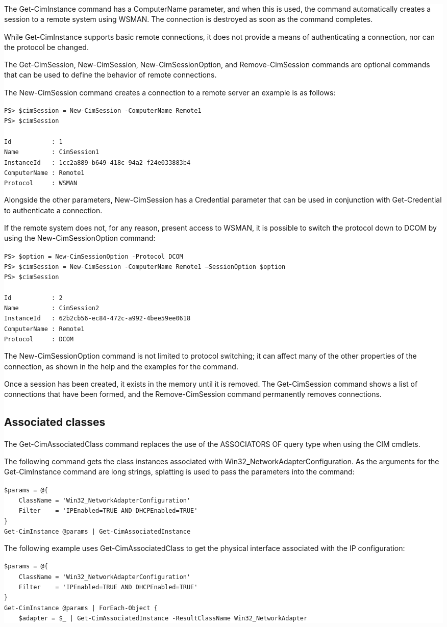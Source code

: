The Get-CimInstance command has a ComputerName parameter, and when this is used, the command automatically creates a session to a remote system using WSMAN. The connection is destroyed as soon as the command completes.

While Get-CimInstance supports basic remote connections, it does not provide a means of authenticating a connection, nor can the protocol be changed.

The Get-CimSession, New-CimSession, New-CimSessionOption, and Remove-CimSession commands are optional commands that can be used to define the behavior of remote connections.

The New-CimSession command creates a connection to a remote server an example is as follows:
```
PS> $cimSession = New-CimSession -ComputerName Remote1
PS> $cimSession

Id           : 1
Name         : CimSession1
InstanceId   : 1cc2a889-b649-418c-94a2-f24e033883b4
ComputerName : Remote1
Protocol     : WSMAN 
```
Alongside the other parameters, New-CimSession has a Credential parameter that can be used in conjunction with Get-Credential to authenticate a connection.

If the remote system does not, for any reason, present access to WSMAN, it is possible to switch the protocol down to DCOM by using the New-CimSessionOption command:
```
PS> $option = New-CimSessionOption -Protocol DCOM
PS> $cimSession = New-CimSession -ComputerName Remote1 –SessionOption $option
PS> $cimSession

Id           : 2
Name         : CimSession2
InstanceId   : 62b2cb56-ec84-472c-a992-4bee59ee0618
ComputerName : Remote1
Protocol     : DCOM 
```
The New-CimSessionOption command is not limited to protocol switching; it can affect many of the other properties of the connection, as shown in the help and the examples for the command.

Once a session has been created, it exists in the memory until it is removed. The Get-CimSession command shows a list of connections that have been formed, and the Remove-CimSession command permanently removes connections.

## Associated classes
The Get-CimAssociatedClass command replaces the use of the ASSOCIATORS OF query type when using the CIM cmdlets.

The following command gets the class instances associated with Win32_NetworkAdapterConfiguration. As the arguments for the Get-CimInstance command are long strings, splatting is used to pass the parameters into the command:
```
$params = @{ 
    ClassName = 'Win32_NetworkAdapterConfiguration' 
    Filter    = 'IPEnabled=TRUE AND DHCPEnabled=TRUE' 
} 
Get-CimInstance @params | Get-CimAssociatedInstance 
```
The following example uses Get-CimAssociatedClass to get the physical interface associated with the IP configuration:
```
$params = @{ 
    ClassName = 'Win32_NetworkAdapterConfiguration' 
    Filter    = 'IPEnabled=TRUE AND DHCPEnabled=TRUE' 
} 
Get-CimInstance @params | ForEach-Object { 
    $adapter = $_ | Get-CimAssociatedInstance -ResultClassName Win32_NetworkAdapter 
```